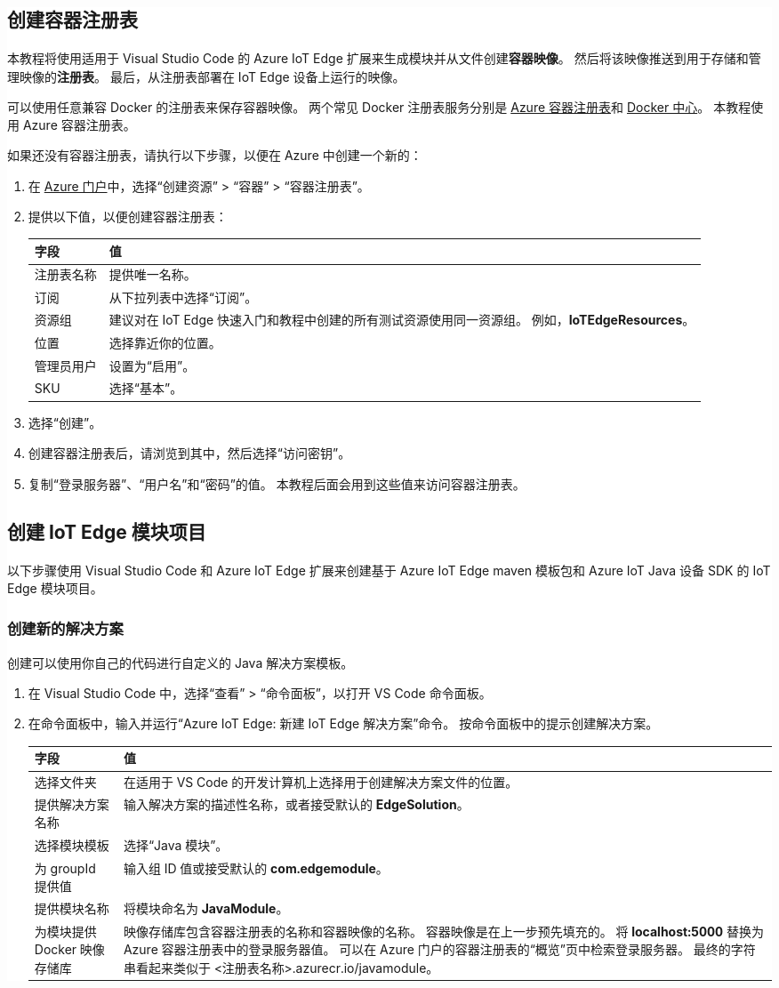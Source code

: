 
## <a name="create-a-container-registry"></a>创建容器注册表

本教程将使用适用于 Visual Studio Code 的 Azure IoT Edge 扩展来生成模块并从文件创建**容器映像**。 然后将该映像推送到用于存储和管理映像的**注册表**。 最后，从注册表部署在 IoT Edge 设备上运行的映像。  

可以使用任意兼容 Docker 的注册表来保存容器映像。 两个常见 Docker 注册表服务分别是 [Azure 容器注册表](https://docs.microsoft.com/azure/container-registry/)和 [Docker 中心](https://docs.docker.com/docker-hub/repos/#viewing-repository-tags)。 本教程使用 Azure 容器注册表。 

如果还没有容器注册表，请执行以下步骤，以便在 Azure 中创建一个新的：

1. 在 [Azure 门户](https://portal.azure.com)中，选择“创建资源” > “容器” > “容器注册表”。

2. 提供以下值，以便创建容器注册表：

   | 字段 | 值 | 
   | ----- | ----- |
   | 注册表名称 | 提供唯一名称。 |
   | 订阅 | 从下拉列表中选择“订阅”。 |
   | 资源组 | 建议对在 IoT Edge 快速入门和教程中创建的所有测试资源使用同一资源组。 例如，**IoTEdgeResources**。 |
   | 位置 | 选择靠近你的位置。 |
   | 管理员用户 | 设置为“启用”。 |
   | SKU | 选择“基本”。 | 

5. 选择“创建”。

6. 创建容器注册表后，请浏览到其中，然后选择“访问密钥”。 

7. 复制“登录服务器”、“用户名”和“密码”的值。 本教程后面会用到这些值来访问容器注册表。 

## <a name="create-an-iot-edge-module-project"></a>创建 IoT Edge 模块项目
以下步骤使用 Visual Studio Code 和 Azure IoT Edge 扩展来创建基于 Azure IoT Edge maven 模板包和 Azure IoT Java 设备 SDK 的 IoT Edge 模块项目。

### <a name="create-a-new-solution"></a>创建新的解决方案

创建可以使用你自己的代码进行自定义的 Java 解决方案模板。 

1. 在 Visual Studio Code 中，选择“查看” > “命令面板”，以打开 VS Code 命令面板。 

2. 在命令面板中，输入并运行“Azure IoT Edge: 新建 IoT Edge 解决方案”命令。 按命令面板中的提示创建解决方案。

   | 字段 | 值 |
   | ----- | ----- |
   | 选择文件夹 | 在适用于 VS Code 的开发计算机上选择用于创建解决方案文件的位置。 |
   | 提供解决方案名称 | 输入解决方案的描述性名称，或者接受默认的 **EdgeSolution**。 |
   | 选择模块模板 | 选择“Java 模块”。 |
   | 为 groupId 提供值 | 输入组 ID 值或接受默认的 **com.edgemodule**。 |
   | 提供模块名称 | 将模块命名为 **JavaModule**。 |
   | 为模块提供 Docker 映像存储库 | 映像存储库包含容器注册表的名称和容器映像的名称。 容器映像是在上一步预先填充的。 将 **localhost:5000** 替换为 Azure 容器注册表中的登录服务器值。 可以在 Azure 门户的容器注册表的“概览”页中检索登录服务器。 最终的字符串看起来类似于 \<注册表名称\>.azurecr.io/javamodule。 |
 